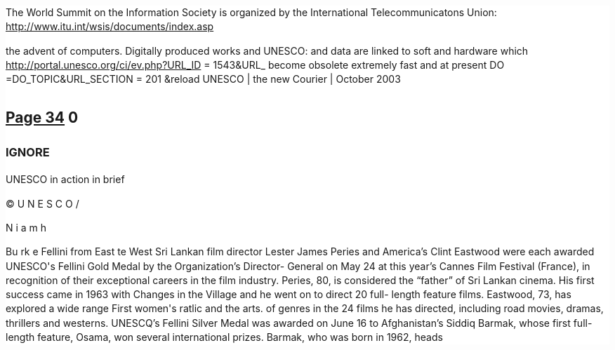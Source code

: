 The World Summit on the Information Society is organized 
by the International Telecommunicatons Union: 
http://www.itu.int/wsis/documents/index.asp 
  
the advent of computers. Digitally produced works and UNESCO: 
and data are linked to soft and hardware which http://portal.unesco.org/ci/ev.php?URL_ID = 1543&URL_ 
become obsolete extremely fast and at present DO =DO_TOPIC&URL_SECTION = 201 &reload 
UNESCO | the new Courier | October 2003

## [Page 34](https://demo.humlab.umu.se/courier/132107engb.pdf#page=34) 0

### IGNORE

  
UNESCO in action in brief 
  
© 
U
N
E
S
C
O
/
 
N
i
a
m
h
 
Bu
rk
e 
Fellini from East te West 
Sri Lankan film director Lester 
James Peries and America’s Clint 
Eastwood were each awarded 
UNESCO's Fellini Gold Medal 
by the Organization’s Director- 
General on May 24 at this year’s 
Cannes Film Festival (France), in 
recognition of their exceptional 
careers in the film industry. 
Peries, 80, is considered the 
“father” of Sri Lankan cinema. 
His first success came in 1963 
with Changes in the Village and 
he went on to direct 20 full- 
length feature films. Eastwood, 
73, has explored a wide range 
First women's ratlic 
and the arts. 
of genres in the 24 films he has 
directed, including road movies, 
dramas, thrillers and westerns. 
UNESCQ’s Fellini Silver 
Medal was awarded on June 
16 to Afghanistan’s Siddiq 
Barmak, whose first full-length 
feature, Osama, won several 
international prizes. Barmak, 
who was born in 1962, heads 